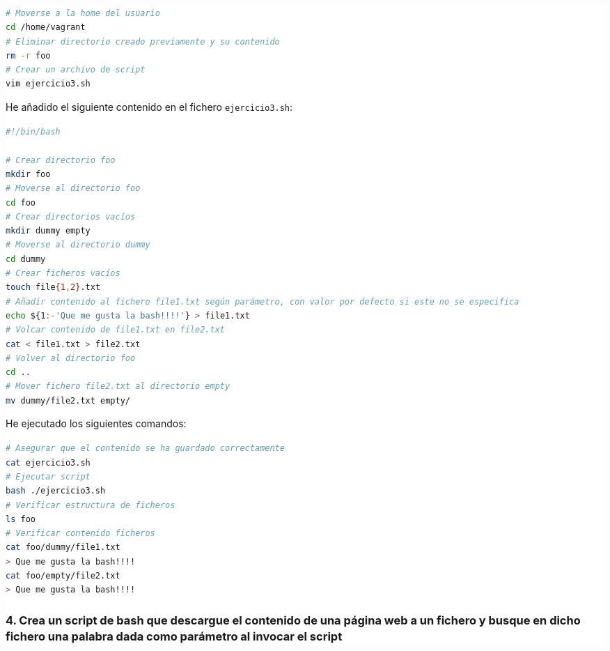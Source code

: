 ```bash
# Moverse a la home del usuario
cd /home/vagrant
# Eliminar directorio creado previamente y su contenido
rm -r foo
# Crear un archivo de script
vim ejercicio3.sh
```

He añadido el siguiente contenido en el fichero `ejercicio3.sh`:

```bash
#!/bin/bash

# Crear directorio foo
mkdir foo
# Moverse al directorio foo
cd foo
# Crear directorios vacíos
mkdir dummy empty
# Moverse al directorio dummy
cd dummy
# Crear ficheros vacíos
touch file{1,2}.txt
# Añadir contenido al fichero file1.txt según parámetro, con valor por defecto si este no se especifica
echo ${1:-'Que me gusta la bash!!!!'} > file1.txt
# Volcar contenido de file1.txt en file2.txt
cat < file1.txt > file2.txt
# Volver al directorio foo
cd ..
# Mover fichero file2.txt al directorio empty
mv dummy/file2.txt empty/
```
He ejecutado los siguientes comandos:

```bash
# Asegurar que el contenido se ha guardado correctamente
cat ejercicio3.sh
# Ejecutar script
bash ./ejercicio3.sh
# Verificar estructura de ficheros
ls foo
# Verificar contenido ficheros
cat foo/dummy/file1.txt
> Que me gusta la bash!!!!
cat foo/empty/file2.txt
> Que me gusta la bash!!!!
```

### 4. Crea un script de bash que descargue el contenido de una página web a un fichero y busque en dicho fichero una palabra dada como parámetro al invocar el script
